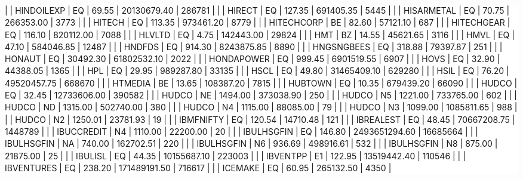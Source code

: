 |  | HINDOILEXP | EQ | 69.55 | 20130679.40 | 286781 |
|  | HIRECT | EQ | 127.35 | 691405.35 | 5445 |
|  | HISARMETAL | EQ | 70.75 | 266353.00 | 3773 |
|  | HITECH | EQ | 113.35 | 973461.20 | 8779 |
|  | HITECHCORP | BE | 82.60 | 57121.10 | 687 |
|  | HITECHGEAR | EQ | 116.10 | 820112.00 | 7088 |
|  | HLVLTD | EQ | 4.75 | 142443.00 | 29824 |
|  | HMT | BZ | 14.55 | 45621.65 | 3116 |
|  | HMVL | EQ | 47.10 | 584046.85 | 12487 |
|  | HNDFDS | EQ | 914.30 | 8243875.85 | 8890 |
|  | HNGSNGBEES | EQ | 318.88 | 79397.87 | 251 |
|  | HONAUT | EQ | 30492.30 | 61802532.10 | 2022 |
|  | HONDAPOWER | EQ | 999.45 | 6901519.55 | 6907 |
|  | HOVS | EQ | 32.90 | 44388.05 | 1365 |
|  | HPL | EQ | 29.95 | 989287.80 | 33135 |
|  | HSCL | EQ | 49.80 | 31465409.10 | 629280 |
|  | HSIL | EQ | 76.20 | 49520457.75 | 668670 |
|  | HTMEDIA | BE | 13.65 | 108387.20 | 7815 |
|  | HUBTOWN | EQ | 10.35 | 679439.20 | 66090 |
|  | HUDCO | EQ | 32.45 | 12733606.00 | 390582 |
|  | HUDCO | NE | 1494.00 | 373038.90 | 250 |
|  | HUDCO | N5 | 1221.00 | 733765.00 | 602 |
|  | HUDCO | ND | 1315.00 | 502740.00 | 380 |
|  | HUDCO | N4 | 1115.00 | 88085.00 | 79 |
|  | HUDCO | N3 | 1099.00 | 1085811.65 | 988 |
|  | HUDCO | N2 | 1250.01 | 23781.93 | 19 |
|  | IBMFNIFTY | EQ | 120.54 | 14710.48 | 121 |
|  | IBREALEST | EQ | 48.45 | 70667208.75 | 1448789 |
|  | IBUCCREDIT | N4 | 1110.00 | 22200.00 | 20 |
|  | IBULHSGFIN | EQ | 146.80 | 2493651294.60 | 16685664 |
|  | IBULHSGFIN | NA | 740.00 | 162702.51 | 220 |
|  | IBULHSGFIN | N6 | 936.69 | 498916.61 | 532 |
|  | IBULHSGFIN | N8 | 875.00 | 21875.00 | 25 |
|  | IBULISL | EQ | 44.35 | 10155687.10 | 223003 |
|  | IBVENTPP | E1 | 122.95 | 13519442.40 | 110546 |
|  | IBVENTURES | EQ | 238.20 | 171489191.50 | 716617 |
|  | ICEMAKE | EQ | 60.95 | 265132.50 | 4350 |